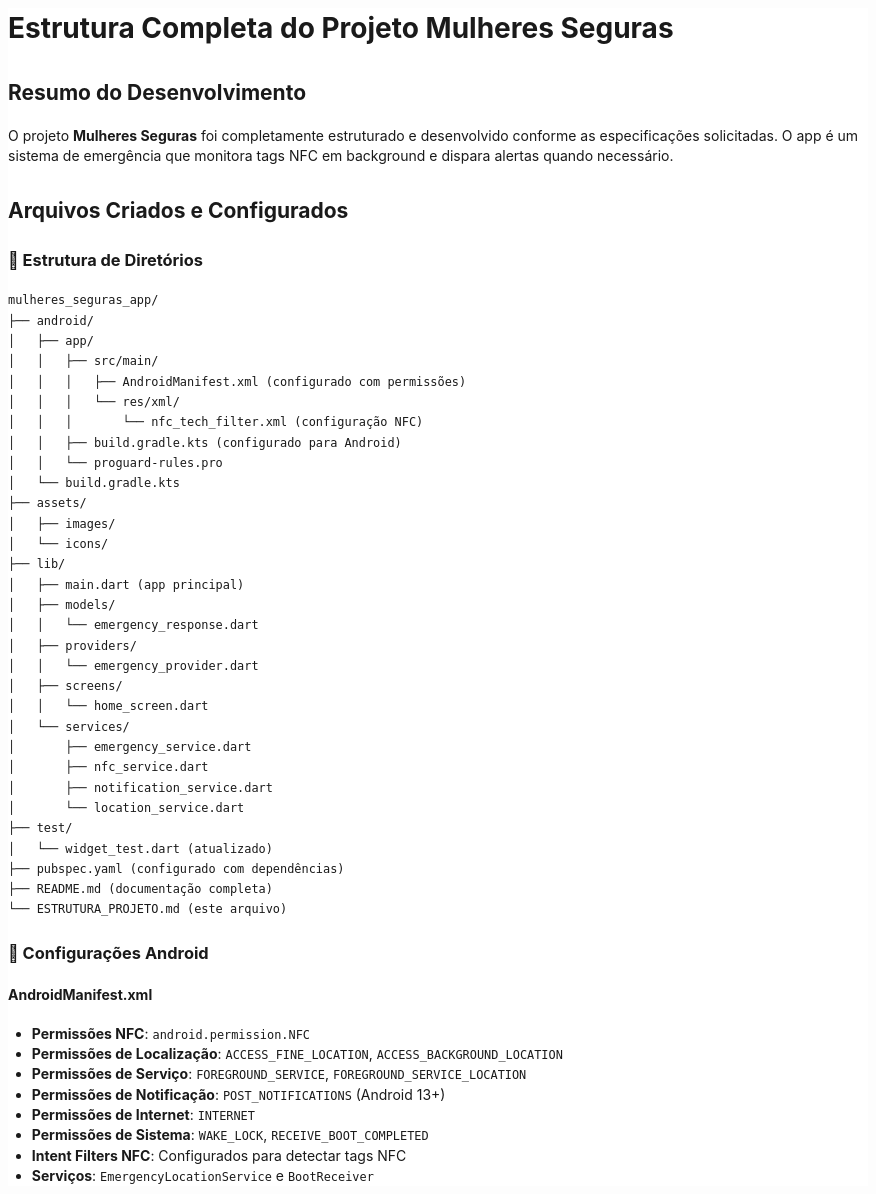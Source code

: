 # Estrutura Completa do Projeto Mulheres Seguras

## Resumo do Desenvolvimento

O projeto **Mulheres Seguras** foi completamente estruturado e desenvolvido conforme as especificações solicitadas. O app é um sistema de emergência que monitora tags NFC em background e dispara alertas quando necessário.

## Arquivos Criados e Configurados

### 📁 Estrutura de Diretórios
```
mulheres_seguras_app/
├── android/
│   ├── app/
│   │   ├── src/main/
│   │   │   ├── AndroidManifest.xml (configurado com permissões)
│   │   │   └── res/xml/
│   │   │       └── nfc_tech_filter.xml (configuração NFC)
│   │   ├── build.gradle.kts (configurado para Android)
│   │   └── proguard-rules.pro
│   └── build.gradle.kts
├── assets/
│   ├── images/
│   └── icons/
├── lib/
│   ├── main.dart (app principal)
│   ├── models/
│   │   └── emergency_response.dart
│   ├── providers/
│   │   └── emergency_provider.dart
│   ├── screens/
│   │   └── home_screen.dart
│   └── services/
│       ├── emergency_service.dart
│       ├── nfc_service.dart
│       ├── notification_service.dart
│       └── location_service.dart
├── test/
│   └── widget_test.dart (atualizado)
├── pubspec.yaml (configurado com dependências)
├── README.md (documentação completa)
└── ESTRUTURA_PROJETO.md (este arquivo)
```

### 🔧 Configurações Android

#### AndroidManifest.xml
- **Permissões NFC**: `android.permission.NFC`
- **Permissões de Localização**: `ACCESS_FINE_LOCATION`, `ACCESS_BACKGROUND_LOCATION`
- **Permissões de Serviço**: `FOREGROUND_SERVICE`, `FOREGROUND_SERVICE_LOCATION`
- **Permissões de Notificação**: `POST_NOTIFICATIONS` (Android 13+)
- **Permissões de Internet**: `INTERNET`
- **Permissões de Sistema**: `WAKE_LOCK`, `RECEIVE_BOOT_COMPLETED`
- **Intent Filters NFC**: Configurados para detectar tags NFC
- **Serviços**: `EmergencyLocationService` e `BootReceiver`
